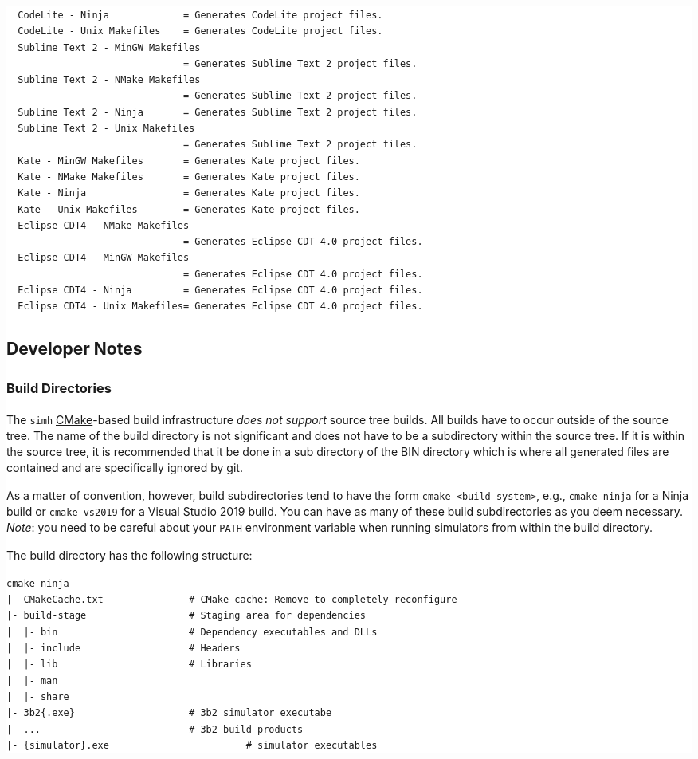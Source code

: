 ``` shell
  CodeLite - Ninja             = Generates CodeLite project files.
  CodeLite - Unix Makefiles    = Generates CodeLite project files.
  Sublime Text 2 - MinGW Makefiles
                               = Generates Sublime Text 2 project files.
  Sublime Text 2 - NMake Makefiles
                               = Generates Sublime Text 2 project files.
  Sublime Text 2 - Ninja       = Generates Sublime Text 2 project files.
  Sublime Text 2 - Unix Makefiles
                               = Generates Sublime Text 2 project files.
  Kate - MinGW Makefiles       = Generates Kate project files.
  Kate - NMake Makefiles       = Generates Kate project files.
  Kate - Ninja                 = Generates Kate project files.
  Kate - Unix Makefiles        = Generates Kate project files.
  Eclipse CDT4 - NMake Makefiles
                               = Generates Eclipse CDT 4.0 project files.
  Eclipse CDT4 - MinGW Makefiles
                               = Generates Eclipse CDT 4.0 project files.
  Eclipse CDT4 - Ninja         = Generates Eclipse CDT 4.0 project files.
  Eclipse CDT4 - Unix Makefiles= Generates Eclipse CDT 4.0 project files.
```
## Developer Notes

### Build Directories

The `simh` [CMake][cmake]-based build infrastructure _does not support_ source tree
builds. All builds have to occur outside of the source tree. The name of the
build directory is not significant and does not have to be a subdirectory within
the source tree.  If it is within the source tree, it is recommended that
it be done in a sub directory of the BIN directory which is where all generated
files are contained and are specifically ignored by git.

As a matter of convention, however, build subdirectories tend to have the form
`cmake-<build system>`, e.g., `cmake-ninja` for a [Ninja][ninja] build or
`cmake-vs2019` for a Visual Studio 2019 build. You can have as many of these
build subdirectories as you deem necessary. _Note_: you need to be careful
about your `PATH` environment variable when running simulators from within the
build directory.

The build directory has the following structure:

```
cmake-ninja
|- CMakeCache.txt               # CMake cache: Remove to completely reconfigure
|- build-stage                  # Staging area for dependencies
|  |- bin                       # Dependency executables and DLLs
|  |- include                   # Headers
|  |- lib                       # Libraries
|  |- man
|  |- share
|- 3b2{.exe}                    # 3b2 simulator executabe
|- ...                          # 3b2 build products
|- {simulator}.exe						  # simulator executables
```


[cmake]: https://cmake.org
[cppcheck]: http://cppcheck.sourceforge.net/
[ninja]: https://ninja-build.org/
[scoop]: https://scoop.sh/
[gitscm]: https://git-scm.com/
[npcap]: https://nmap.org/npcap/
[zlib]: https://www.zlib.net
[pcre2]: https://pcre.org
[libpng]: http://www.libpng.org/pub/png/libpng.html
[FreeType]: https://www.freetype.org/
[libpcap]: https://www.tcpdump.org/
[SDL2]: https://www.libsdl.org/
[SDL2_ttf]: https://www.libsdl.org/projects/SDL_ttf/
[mingw64]: https://mingw-w64.org/
[winflexbison]: https://github.com/lexxmark/winflexbison
[pthreads4w]: https://github.com/jwinarske/pthreads4w
[chocolatey]: https://chocolatey.org/